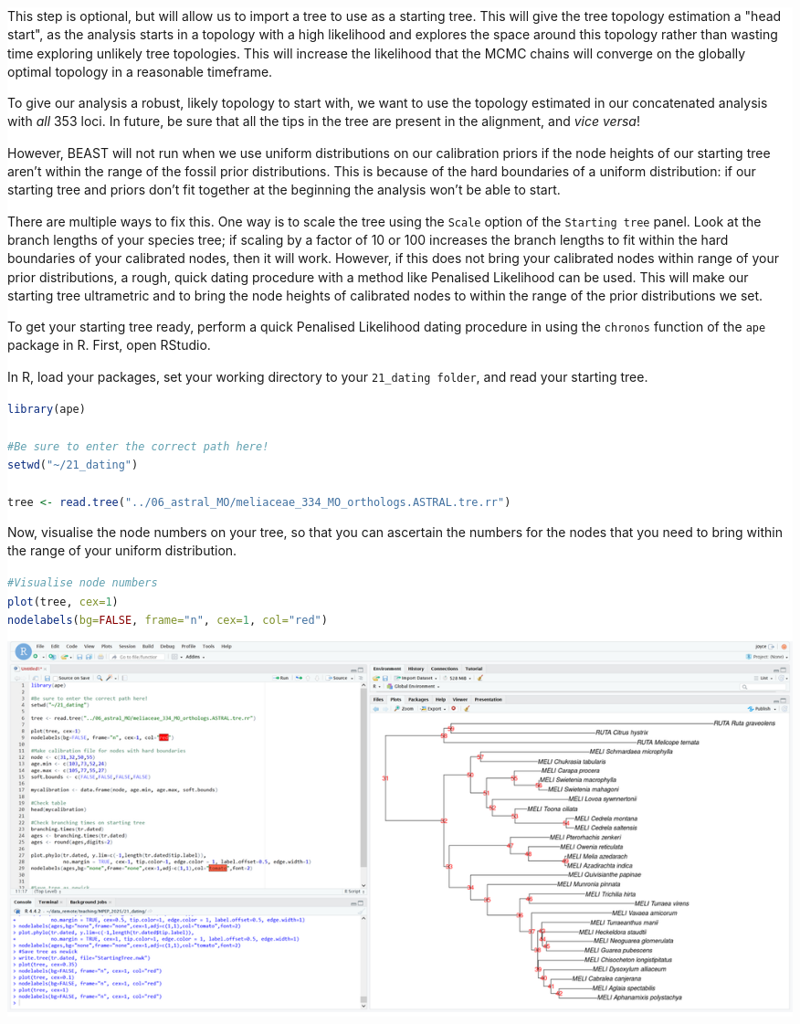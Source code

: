 This step is optional, but will allow us to import a tree to use as a starting tree. This will give the tree topology estimation a "head start", as the analysis starts in a topology with a high likelihood and explores the space around this topology rather than wasting time exploring unlikely tree topologies. This will increase the likelihood that the MCMC chains will converge on the globally optimal topology in a reasonable timeframe. 

To give our analysis a robust, likely topology to start with, we want to use the topology estimated in our concatenated analysis with *all* 353 loci. In future, be sure that all the tips in the tree are present in the alignment, and *vice versa*! 

However, BEAST will not run when we use uniform distributions on our calibration priors if the node heights of our starting tree aren’t within the range of the fossil prior distributions. This is because of the hard boundaries of a uniform distribution: if our starting tree and priors don’t fit together at the beginning the analysis won’t be able to start.

There are multiple ways to fix this. One way is to scale the tree using the `Scale` option of the `Starting tree` panel. Look at the branch lengths of your species tree; if scaling by a factor of 10 or 100 increases the branch lengths to fit within the hard boundaries of your calibrated nodes, then it will work. However, if this does not bring your calibrated nodes within range of your prior distributions, a rough, quick dating procedure with a method like Penalised Likelihood can be used. This will make our starting tree ultrametric and to bring the node heights of calibrated nodes to within the range of the prior distributions we set. 

To get your starting tree ready, perform a quick Penalised Likelihood dating procedure in using the `chronos` function of the `ape` package in R. First, open RStudio.

In R, load your packages, set your working directory to your `21_dating folder`, and read your starting tree.
```R
library(ape)  

#Be sure to enter the correct path here!
setwd("~/21_dating")

tree <- read.tree("../06_astral_MO/meliaceae_334_MO_orthologs.ASTRAL.tre.rr")  
```

Now, visualise the node numbers on your tree, so that you can ascertain the numbers for the nodes that you need to bring within the range of your uniform distribution.

```R
#Visualise node numbers  
plot(tree, cex=1)  
nodelabels(bg=FALSE, frame="n", cex=1, col="red")  
```

![](https://github.com/joyceem/MPEP_tutorials/blob/1ef2631b89ceb9d3beda58e8a0351749ebc54852/tutorials/images/Pasted%20image%2020250225160753.png)
